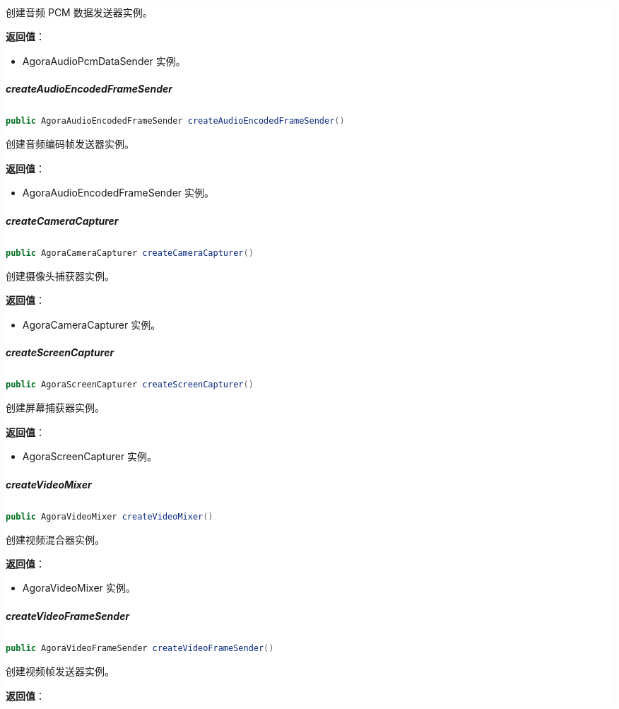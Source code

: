 创建音频 PCM 数据发送器实例。

**返回值**：

- AgoraAudioPcmDataSender 实例。

##### createAudioEncodedFrameSender

```java
public AgoraAudioEncodedFrameSender createAudioEncodedFrameSender()
```

创建音频编码帧发送器实例。

**返回值**：

- AgoraAudioEncodedFrameSender 实例。

##### createCameraCapturer

```java
public AgoraCameraCapturer createCameraCapturer()
```

创建摄像头捕获器实例。

**返回值**：

- AgoraCameraCapturer 实例。

##### createScreenCapturer

```java
public AgoraScreenCapturer createScreenCapturer()
```

创建屏幕捕获器实例。

**返回值**：

- AgoraScreenCapturer 实例。

##### createVideoMixer

```java
public AgoraVideoMixer createVideoMixer()
```

创建视频混合器实例。

**返回值**：

- AgoraVideoMixer 实例。

##### createVideoFrameSender

```java
public AgoraVideoFrameSender createVideoFrameSender()
```

创建视频帧发送器实例。

**返回值**：

